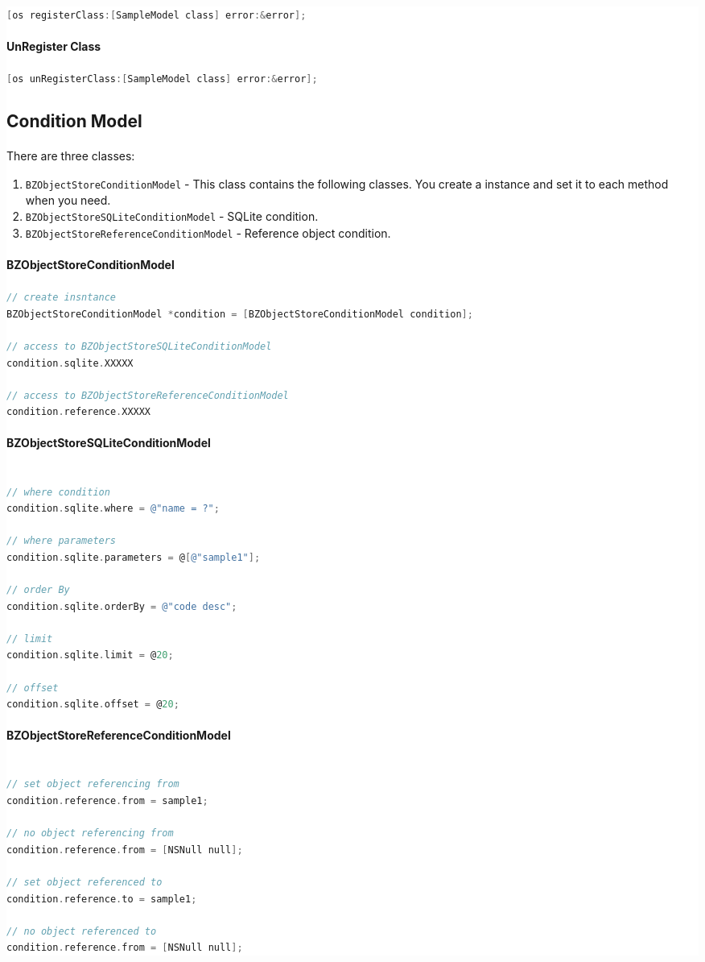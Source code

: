 ```objective-c
[os registerClass:[SampleModel class] error:&error];
```
#### UnRegister Class
```objective-c
[os unRegisterClass:[SampleModel class] error:&error];
```

## Condition Model
There are three classes:

1. `BZObjectStoreConditionModel` - This class contains the following classes. You create a instance and set it to each method when you need.
2. `BZObjectStoreSQLiteConditionModel` - SQLite condition.
3. `BZObjectStoreReferenceConditionModel` - Reference object condition.

#### BZObjectStoreConditionModel
```objective-c
// create insntance
BZObjectStoreConditionModel *condition = [BZObjectStoreConditionModel condition];

// access to BZObjectStoreSQLiteConditionModel
condition.sqlite.XXXXX

// access to BZObjectStoreReferenceConditionModel
condition.reference.XXXXX
```

#### BZObjectStoreSQLiteConditionModel
```objective-c

// where condition
condition.sqlite.where = @"name = ?";

// where parameters
condition.sqlite.parameters = @[@"sample1"];

// order By
condition.sqlite.orderBy = @"code desc";

// limit
condition.sqlite.limit = @20;

// offset
condition.sqlite.offset = @20;
```

#### BZObjectStoreReferenceConditionModel
```objective-c

// set object referencing from
condition.reference.from = sample1;

// no object referencing from
condition.reference.from = [NSNull null];

// set object referenced to
condition.reference.to = sample1;

// no object referenced to
condition.reference.from = [NSNull null];

```
